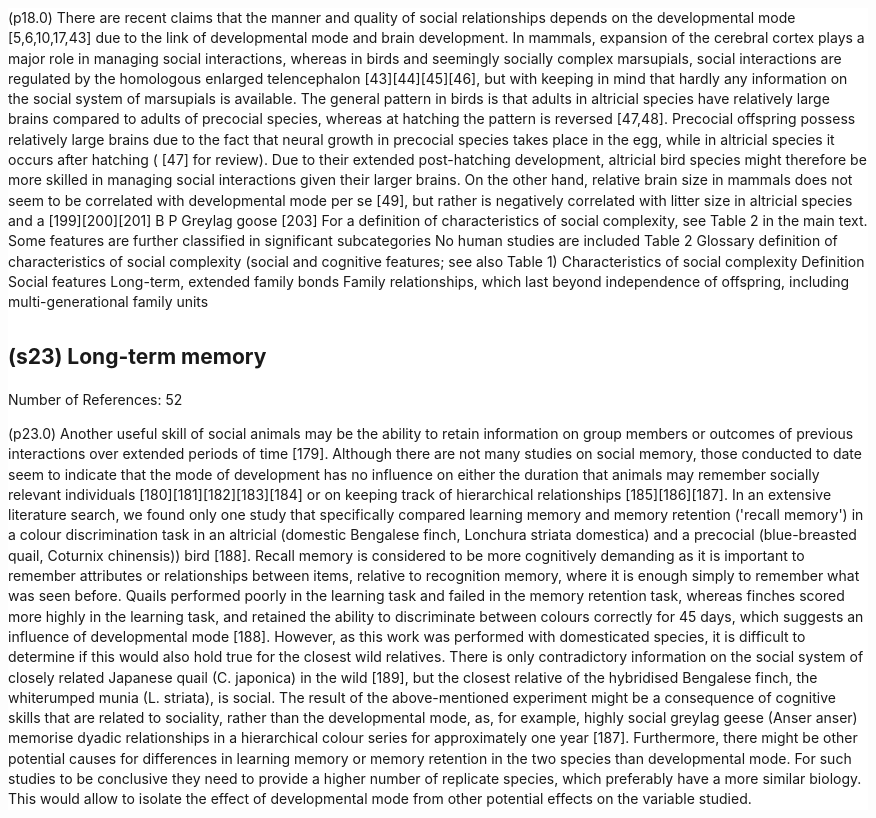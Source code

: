 (p18.0) There are recent claims that the manner and quality of social relationships depends on the developmental mode [5,6,10,17,43] due to the link of developmental mode and brain development. In mammals, expansion of the cerebral cortex plays a major role in managing social interactions, whereas in birds and seemingly socially complex marsupials, social interactions are regulated by the homologous enlarged telencephalon [43][44][45][46], but with keeping in mind that hardly any information on the social system of marsupials is available. The general pattern in birds is that adults in altricial species have relatively large brains compared to adults of precocial species, whereas at hatching the pattern is reversed [47,48]. Precocial offspring possess relatively large brains due to the fact that neural growth in precocial species takes place in the egg, while in altricial species it occurs after hatching ( [47] for review). Due to their extended post-hatching development, altricial bird species might therefore be more skilled in managing social interactions given their larger brains. On the other hand, relative brain size in mammals does not seem to be correlated with developmental mode per se [49], but rather is negatively correlated with litter size in altricial species and a  [199][200][201] B P Greylag goose [203] For a definition of characteristics of social complexity, see Table 2 in the main text. Some features are further classified in significant subcategories No human studies are included Table 2 Glossary definition of characteristics of social complexity (social and cognitive features; see also Table 1) Characteristics of social complexity Definition Social features Long-term, extended family bonds Family relationships, which last beyond independence of offspring, including multi-generational family units
## (s23) Long-term memory
Number of References: 52

(p23.0) Another useful skill of social animals may be the ability to retain information on group members or outcomes of previous interactions over extended periods of time [179]. Although there are not many studies on social memory, those conducted to date seem to indicate that the mode of development has no influence on either the duration that animals may remember socially relevant individuals [180][181][182][183][184] or on keeping track of hierarchical relationships [185][186][187]. In an extensive literature search, we found only one study that specifically compared learning memory and memory retention ('recall memory') in a colour discrimination task in an altricial (domestic Bengalese finch, Lonchura striata domestica) and a precocial (blue-breasted quail, Coturnix chinensis)) bird [188]. Recall memory is considered to be more cognitively demanding as it is important to remember attributes or relationships between items, relative to recognition memory, where it is enough simply to remember what was seen before. Quails performed poorly in the learning task and failed in the memory retention task, whereas finches scored more highly in the learning task, and retained the ability to discriminate between colours correctly for 45 days, which suggests an influence of developmental mode [188]. However, as this work was performed with domesticated species, it is difficult to determine if this would also hold true for the closest wild relatives. There is only contradictory information on the social system of closely related Japanese quail (C. japonica) in the wild [189], but the closest relative of the hybridised Bengalese finch, the whiterumped munia (L. striata), is social. The result of the above-mentioned experiment might be a consequence of cognitive skills that are related to sociality, rather than the developmental mode, as, for example, highly social greylag geese (Anser anser) memorise dyadic relationships in a hierarchical colour series for approximately one year [187]. Furthermore, there might be other potential causes for differences in learning memory or memory retention in the two species than developmental mode. For such studies to be conclusive they need to provide a higher number of replicate species, which preferably have a more similar biology. This would allow to isolate the effect of developmental mode from other potential effects on the variable studied.
